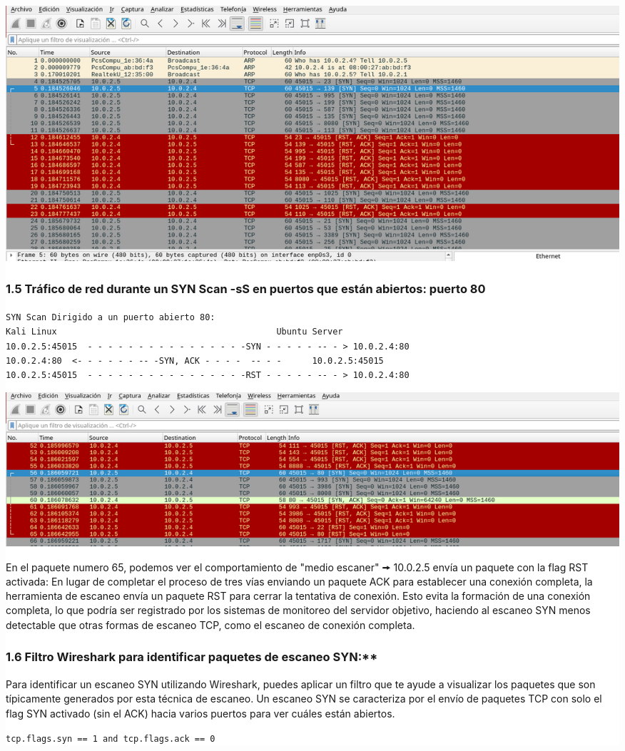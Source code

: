 ![](capturas/wireshark-tcp-scan-SYN-sS.png)



### 1.5 Tráfico de red durante un SYN Scan -sS en puertos que están abiertos: puerto 80
```
SYN Scan Dirigido a un puerto abierto 80:
Kali Linux						                     Ubuntu Server
10.0.2.5:45015  - - - - - - - - - - - - - - - -SYN - - - - - -- - >	10.0.2.4:80
10.0.2.4:80  <- - - - - - -- -SYN, ACK - - - -  -- - -	    10.0.2.5:45015
10.0.2.5:45015  - - - - - - - - - - - - - - - -RST - - - - - -- - >	10.0.2.4:80
```
![](capturas/wireshark-tcp-scan-SYN-sS-2.png)

En el paquete numero 65, podemos ver el comportamiento de "medio escaner" 🠚 10.0.2.5 envía un paquete con la flag RST activada: En lugar de completar el proceso de tres vías enviando un paquete ACK para establecer una conexión completa, la herramienta de escaneo envía un paquete RST para cerrar la tentativa de conexión. Esto evita la formación de una conexión completa, lo que podría ser registrado por los sistemas de monitoreo del servidor objetivo, haciendo al escaneo SYN menos detectable que otras formas de escaneo TCP, como el escaneo de conexión completa.

### 1.6 Filtro Wireshark para identificar paquetes de escaneo SYN:**
Para identificar un escaneo SYN utilizando Wireshark, puedes aplicar un filtro que te ayude a visualizar los paquetes que son típicamente generados por esta técnica de escaneo. Un escaneo SYN se caracteriza por el envío de paquetes TCP con solo el flag SYN activado (sin el ACK) hacia varios puertos para ver cuáles están abiertos.
```
tcp.flags.syn == 1 and tcp.flags.ack == 0
```
